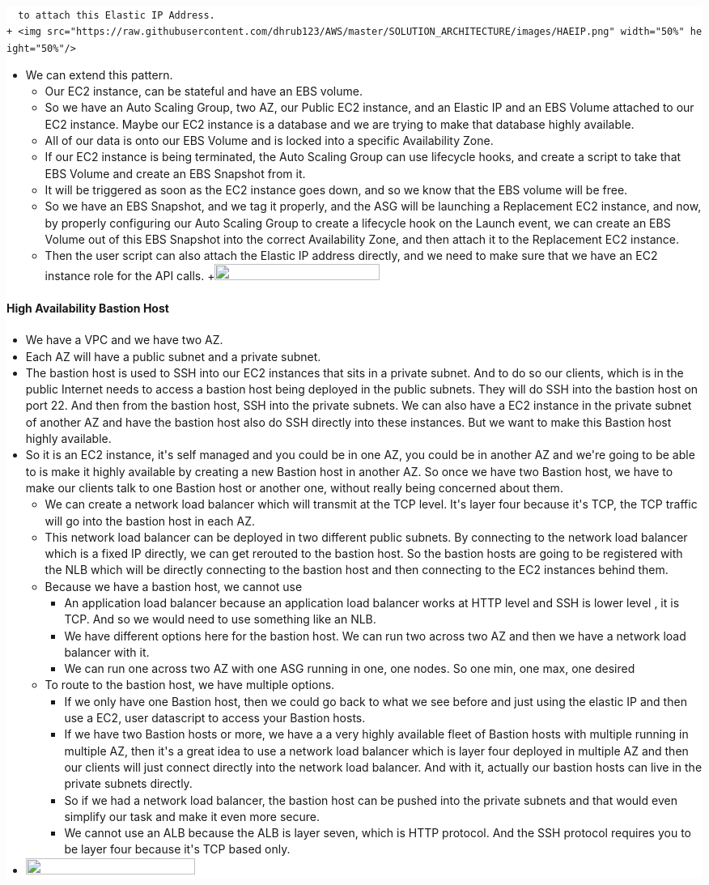 	  to attach this Elastic IP Address.
	+ <img src="https://raw.githubusercontent.com/dhrub123/AWS/master/SOLUTION_ARCHITECTURE/images/HAEIP.png" width="50%" height="50%"/> 
+ We can extend this pattern.
	+ Our EC2 instance, can be stateful and have an EBS volume.
	+ So we have an Auto Scaling Group, two AZ, our Public EC2 instance, and an Elastic IP and an EBS Volume attached to our EC2 instance. Maybe our EC2 instance is a database and we are trying to 
	  make that database highly available.
	+ All of our data is onto our EBS Volume and is locked into a specific Availability Zone.
	+ If our EC2 instance is being terminated, the Auto Scaling Group can use lifecycle hooks, and create a script to take that EBS Volume and create an EBS Snapshot from it.
	+ It will be triggered as soon as the EC2 instance goes down, and so we know that the EBS volume will be free.
	+ So we have an EBS Snapshot, and we tag it properly, and the ASG will be launching a Replacement EC2 instance, and now, by properly configuring our Auto Scaling Group
	  to create a lifecycle hook on the Launch event, we can create an EBS Volume out of this EBS Snapshot into the correct Availability Zone, and then attach it to the Replacement EC2 instance.
	+ Then the user script can also attach the Elastic IP address directly, and we need to make sure that we have an EC2 instance role for the API calls.
	+<img src="https://raw.githubusercontent.com/dhrub123/AWS/master/SOLUTION_ARCHITECTURE/images/HAASG.png" width="50%" height="50%"/> 


#### High Availability Bastion Host

+ We have a VPC and we have two AZ.
+ Each AZ will have a public subnet and a private subnet.
+ The bastion host is used to SSH into our EC2 instances that sits in a private subnet. And to do so our clients, which is in the public Internet needs to access a bastion host being deployed
  in the public subnets. They will do SSH into the bastion host on port 22. And then from the bastion host, SSH into the private subnets. We can also have a EC2 instance in the private subnet of 
  another AZ and have the bastion host also do SSH directly into these instances. But we want to make this Bastion host highly available.
+ So it is an EC2 instance, it's self managed and you could be in one AZ, you could be in another AZ and we're going to be able to is make it highly available by creating a new Bastion host in another AZ.
  So once we have two Bastion host, we have to make our clients talk to one Bastion host or another one, without really being concerned about them.
  	+ We can create a network load balancer which will transmit at the TCP level. It's layer four because it's TCP, the TCP traffic will go into the bastion host in each AZ.
  	+ This network load balancer can be deployed in two different public subnets. By connecting to the network load balancer which is a fixed IP directly, we can get rerouted to the bastion host.
  	  So the bastion hosts are going to be registered with the NLB which will be directly connecting to the bastion host and then connecting to the EC2 instances behind them.
    + Because we have a bastion host, we cannot use 
    	+ An application load balancer because an application load balancer works at HTTP level and SSH is lower level , it is TCP. And so we would need to use something like an NLB.
    	+ We have different options here for the bastion host. We can run two across two AZ and then we have a network load balancer with it.
    	+ We can run one across two AZ with one ASG running in one, one nodes. So one min, one max, one desired 
    + To route to the bastion host, we have multiple options.
    	+ If we only have one Bastion host, then we could go back to what we see before and just using the elastic IP and then use a EC2, user datascript to access your Bastion hosts.
    	+ If we have two Bastion hosts or more, we have a a very highly available fleet of Bastion hosts with multiple running in multiple AZ, then it's a great idea to use a network load balancer
    	  which is layer four deployed in multiple AZ and then our clients will just connect directly into the network load balancer. And with it, actually our bastion hosts can live in the private subnets 
    	  directly. 
    	+ So if we had a network load balancer, the bastion host can be pushed into the private subnets and that would even simplify our task and make it even more secure.
    	+ We cannot use an ALB because the ALB is layer seven, which is HTTP protocol. And the SSH protocol requires you to be layer four because it's TCP based only.
+ <img src="https://raw.githubusercontent.com/dhrub123/AWS/master/SOLUTION_ARCHITECTURE/images/BAHA.png" width="50%" height="50%"/> 


